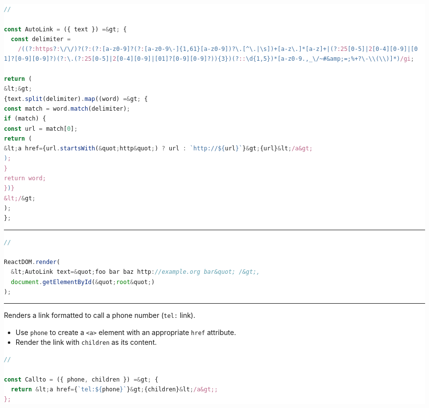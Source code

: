 ```js
//

const AutoLink = ({ text }) =&gt; {
  const delimiter =
    /((?:https?:\/\/)?(?:(?:[a-z0-9]?(?:[a-z0-9\-]{1,61}[a-z0-9])?\.[^\.|\s])+[a-z\.]*[a-z]+|(?:25[0-5]|2[0-4][0-9]|[01]?[0-9][0-9]?)(?:\.(?:25[0-5]|2[0-4][0-9]|[01]?[0-9][0-9]?)){3})(?::\d{1,5})*[a-z0-9.,_\/~#&amp;=;%+?\-\\(\\)]*)/gi;

return (
&lt;&gt;
{text.split(delimiter).map((word) =&gt; {
const match = word.match(delimiter);
if (match) {
const url = match[0];
return (
&lt;a href={url.startsWith(&quot;http&quot;) ? url : `http://${url}`}&gt;{url}&lt;/a&gt;
);
}
return word;
})}
&lt;/&gt;
);
};

```

<hr />

```js
//

ReactDOM.render(
  &lt;AutoLink text=&quot;foo bar baz http://example.org bar&quot; /&gt;,
  document.getElementById(&quot;root&quot;)
);

```

<hr />
<p>Renders a link formatted to call a phone number (<code>tel:</code> link).</p>
<ul>
<li>Use <code>phone</code> to create a <code>&lt;a&gt;</code> element with an appropriate <code>href</code> attribute.</li>
<li>Render the link with <code>children</code> as its content.</li>
</ul>

```js
//

const Callto = ({ phone, children }) =&gt; {
  return &lt;a href={`tel:${phone}`}&gt;{children}&lt;/a&gt;;
};

```
